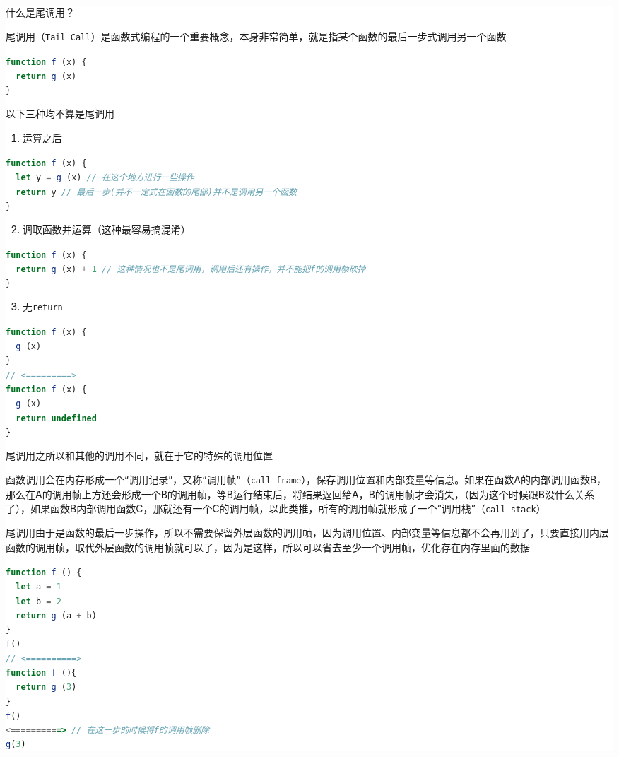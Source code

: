 什么是尾调用？

尾调用（`Tail Call`）是函数式编程的一个重要概念，本身非常简单，就是指某个函数的最后一步式调用另一个函数

```js
function f (x) {
  return g (x)
}
```

以下三种均不算是尾调用

1. 运算之后

```js
function f (x) {
  let y = g (x) // 在这个地方进行一些操作
  return y // 最后一步(并不一定式在函数的尾部)并不是调用另一个函数
}
```

2. 调取函数并运算（这种最容易搞混淆）

```js
function f (x) {
  return g (x) + 1 // 这种情况也不是尾调用，调用后还有操作，并不能把f的调用帧砍掉
}
```

3. 无`return`

```js
function f (x) {
  g (x)
}
// <=========>
function f (x) {
  g (x)
  return undefined
}
```

尾调用之所以和其他的调用不同，就在于它的特殊的调用位置

函数调用会在内存形成一个“调用记录”，又称“调用帧”（`call frame`），保存调用位置和内部变量等信息。如果在函数A的内部调用函数B，那么在A的调用帧上方还会形成一个B的调用帧，等B运行结束后，将结果返回给A，B的调用帧才会消失，（因为这个时候跟B没什么关系了），如果函数B内部调用函数C，那就还有一个C的调用帧，以此类推，所有的调用帧就形成了一个“调用栈”（`call stack`）

尾调用由于是函数的最后一步操作，所以不需要保留外层函数的调用帧，因为调用位置、内部变量等信息都不会再用到了，只要直接用内层函数的调用帧，取代外层函数的调用帧就可以了，因为是这样，所以可以省去至少一个调用帧，优化存在内存里面的数据

```js
function f () {
  let a = 1
  let b = 2
  return g (a + b)
}
f()
// <==========>
function f (){
  return g (3)
}
f()
<==========> // 在这一步的时候将f的调用帧删除
g(3)
```
